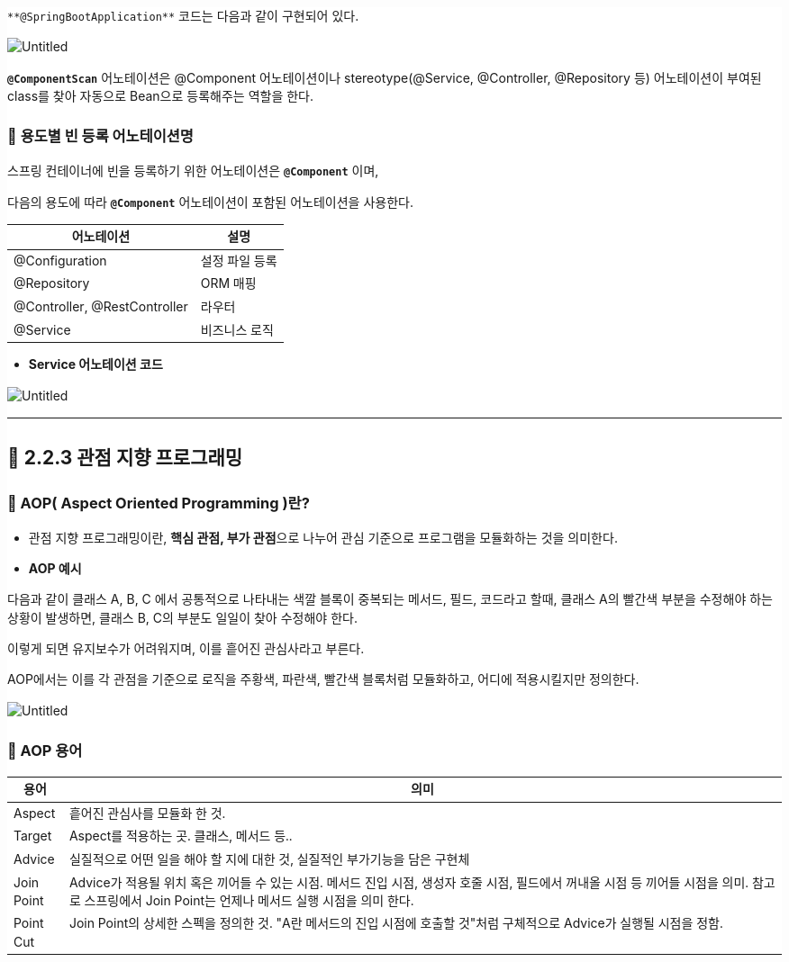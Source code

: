 `**@SpringBootApplication**` 코드는 다음과 같이 구현되어 있다.

![Untitled](https://prod-files-secure.s3.us-west-2.amazonaws.com/33bf96cc-c7fe-4b18-a1a7-5a05eeb5927e/4b10ddbb-264d-4e5f-85ed-cee34ce59279/Untitled.png)

**`@ComponentScan`** 어노테이션은 @Component 어노테이션이나 stereotype(@Service, @Controller, @Repository 등) 어노테이션이 부여된 class를 찾아 자동으로 Bean으로 등록해주는 역할을 한다.

### 📌 **용도별 빈 등록 어노테이션명**

스프링 컨테이너에 빈을 등록하기 위한 어노테이션은 **`@Component`** 이며,

다음의 용도에 따라 **`@Component`** 어노테이션이 포함된 어노테이션을 사용한다.

| 어노테이션 | 설명 |
| --- | --- |
| @Configuration | 설정 파일 등록 |
| @Repository | ORM 매핑 |
| @Controller, @RestController | 라우터 |
| @Service | 비즈니스 로직 |

- **Service 어노테이션 코드**

![Untitled](https://prod-files-secure.s3.us-west-2.amazonaws.com/33bf96cc-c7fe-4b18-a1a7-5a05eeb5927e/a4f9836c-02c0-42c0-a6d0-14333e3d8485/Untitled.png)

---

## 📕  2.2.3 관점 지향 프로그래밍

### 📌 AOP( Aspect Oriented Programming )란?

- 관점 지향 프로그래밍이란, **핵심 관점, 부가 관점**으로 나누어 관심 기준으로 프로그램을 모듈화하는 것을 의미한다.

- **AOP 예시**

다음과 같이 클래스 A, B, C 에서 공통적으로 나타내는 색깔 블록이 중복되는 메서드, 필드, 코드라고 할때, 클래스 A의 빨간색 부분을 수정해야 하는 상황이 발생하면, 클래스 B, C의 부분도 일일이 찾아 수정해야 한다.

이렇게 되면 유지보수가 어려워지며, 이를 흩어진 관심사라고 부른다.

AOP에서는 이를 각 관점을 기준으로 로직을 주황색, 파란색, 빨간색 블록처럼 모듈화하고, 어디에 적용시킬지만 정의한다. 

![Untitled](https://prod-files-secure.s3.us-west-2.amazonaws.com/33bf96cc-c7fe-4b18-a1a7-5a05eeb5927e/8f58a32c-af7a-4b86-b398-43e87945f67e/Untitled.png)

### 📌 AOP 용어

| 용어 | 의미 |
| --- | --- |
| Aspect | 흩어진 관심사를 모듈화 한 것. |
| Target | Aspect를 적용하는 곳. 클래스, 메서드 등.. |
| Advice | 실질적으로 어떤 일을 해야 할 지에 대한 것, 실질적인 부가기능을 담은 구현체 |
| Join Point | Advice가 적용될 위치 혹은 끼어들 수 있는 시점. 메서드 진입 시점, 생성자 호줄 시점, 필드에서 꺼내올 시점 등 끼어들 시점을 의미. 참고로 스프링에서 Join Point는 언제나 메서드 실행 시점을 의미 한다. |
| Point Cut | Join Point의 상세한 스펙을 정의한 것. "A란 메서드의 진입 시점에 호출할 것"처럼 구체적으로 Advice가 실행될 시점을 정함. |
